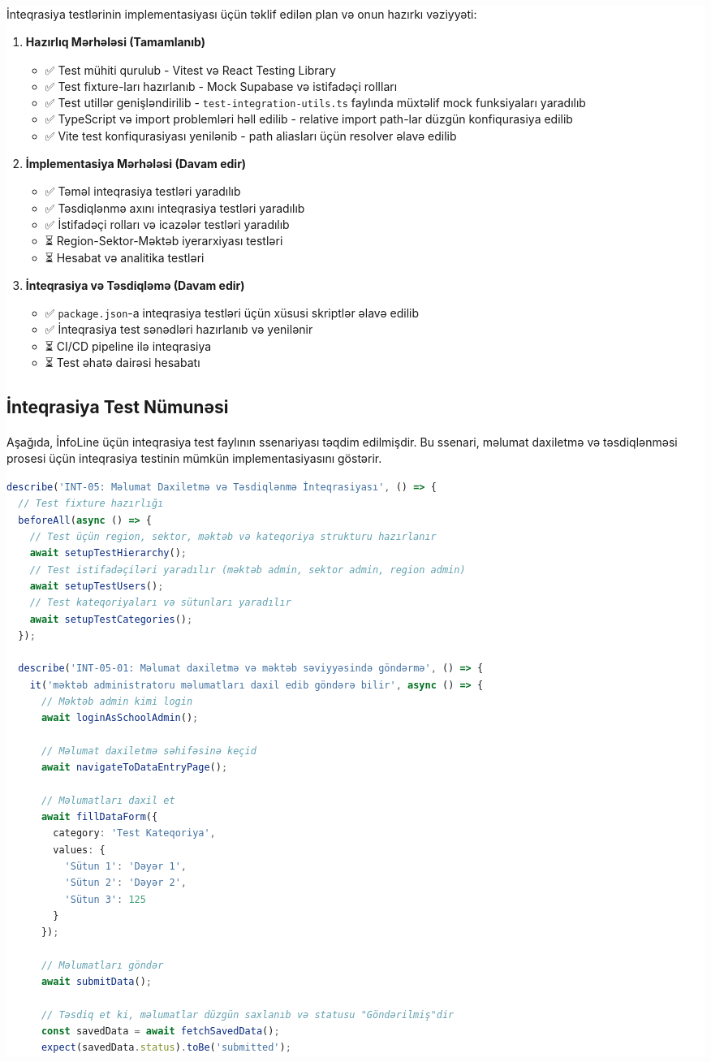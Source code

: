 İnteqrasiya testlərinin implementasiyası üçün təklif edilən plan və onun hazırkı vəziyyəti:

1. **Hazırlıq Mərhələsi (Tamamlanıb)**
   - ✅ Test mühiti qurulub - Vitest və React Testing Library
   - ✅ Test fixture-ları hazırlanıb - Mock Supabase və istifadəçi rollları
   - ✅ Test utillər genişləndirilib - `test-integration-utils.ts` faylında müxtəlif mock funksiyaları yaradılıb
   - ✅ TypeScript və import problemləri həll edilib - relative import path-lar düzgün konfiqurasiya edilib
   - ✅ Vite test konfiqurasiyası yenilənib - path aliasları üçün resolver əlavə edilib

2. **İmplementasiya Mərhələsi (Davam edir)**
   - ✅ Təməl inteqrasiya testləri yaradılıb
   - ✅ Təsdiqlənmə axını inteqrasiya testləri yaradılıb
   - ✅ İstifadəçi rolları və icazələr testləri yaradılıb
   - ⏳ Region-Sektor-Məktəb iyerarxiyası testləri
   - ⏳ Hesabat və analitika testləri

3. **İnteqrasiya və Təsdiqləmə (Davam edir)**
   - ✅ `package.json`-a inteqrasiya testləri üçün xüsusi skriptlər əlavə edilib
   - ✅ İnteqrasiya test sənədləri hazırlanıb və yenilənir
   - ⏳ CI/CD pipeline ilə inteqrasiya
   - ⏳ Test əhatə dairəsi hesabatı

## İnteqrasiya Test Nümunəsi

Aşağıda, İnfoLine üçün inteqrasiya test faylının ssenariyası təqdim edilmişdir. Bu ssenari, məlumat daxiletmə və təsdiqlənməsi prosesi üçün inteqrasiya testinin mümkün implementasiyasını göstərir.

```typescript
describe('INT-05: Məlumat Daxiletmə və Təsdiqlənmə İnteqrasiyası', () => {
  // Test fixture hazırlığı
  beforeAll(async () => {
    // Test üçün region, sektor, məktəb və kateqoriya strukturu hazırlanır
    await setupTestHierarchy();
    // Test istifadəçiləri yaradılır (məktəb admin, sektor admin, region admin)
    await setupTestUsers();
    // Test kateqoriyaları və sütunları yaradılır
    await setupTestCategories();
  });

  describe('INT-05-01: Məlumat daxiletmə və məktəb səviyyəsində göndərmə', () => {
    it('məktəb administratoru məlumatları daxil edib göndərə bilir', async () => {
      // Məktəb admin kimi login
      await loginAsSchoolAdmin();
      
      // Məlumat daxiletmə səhifəsinə keçid
      await navigateToDataEntryPage();
      
      // Məlumatları daxil et
      await fillDataForm({
        category: 'Test Kateqoriya',
        values: {
          'Sütun 1': 'Dəyər 1',
          'Sütun 2': 'Dəyər 2',
          'Sütun 3': 125
        }
      });
      
      // Məlumatları göndər
      await submitData();
      
      // Təsdiq et ki, məlumatlar düzgün saxlanıb və statusu "Göndərilmiş"dir
      const savedData = await fetchSavedData();
      expect(savedData.status).toBe('submitted');
```